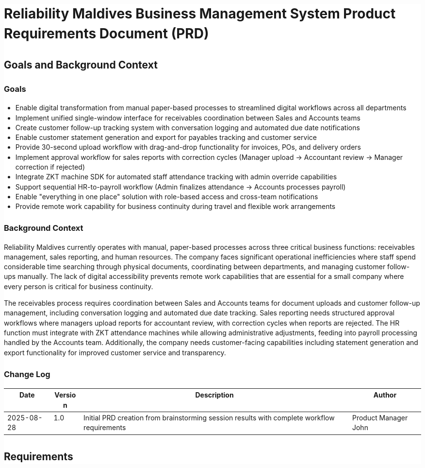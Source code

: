 # Reliability Maldives Business Management System Product Requirements Document (PRD)

## Goals and Background Context

### Goals
- Enable digital transformation from manual paper-based processes to streamlined digital workflows across all departments
- Implement unified single-window interface for receivables coordination between Sales and Accounts teams
- Create customer follow-up tracking system with conversation logging and automated due date notifications
- Enable customer statement generation and export for payables tracking and customer service
- Provide 30-second upload workflow with drag-and-drop functionality for invoices, POs, and delivery orders
- Implement approval workflow for sales reports with correction cycles (Manager upload → Accountant review → Manager correction if rejected)
- Integrate ZKT machine SDK for automated staff attendance tracking with admin override capabilities
- Support sequential HR-to-payroll workflow (Admin finalizes attendance → Accounts processes payroll)
- Enable "everything in one place" solution with role-based access and cross-team notifications
- Provide remote work capability for business continuity during travel and flexible work arrangements

### Background Context
Reliability Maldives currently operates with manual, paper-based processes across three critical business functions: receivables management, sales reporting, and human resources. The company faces significant operational inefficiencies where staff spend considerable time searching through physical documents, coordinating between departments, and managing customer follow-ups manually. The lack of digital accessibility prevents remote work capabilities that are essential for a small company where every person is critical for business continuity.

The receivables process requires coordination between Sales and Accounts teams for document uploads and customer follow-up management, including conversation logging and automated due date tracking. Sales reporting needs structured approval workflows where managers upload reports for accountant review, with correction cycles when reports are rejected. The HR function must integrate with ZKT attendance machines while allowing administrative adjustments, feeding into payroll processing handled by the Accounts team. Additionally, the company needs customer-facing capabilities including statement generation and export functionality for improved customer service and transparency.

### Change Log
| Date | Version | Description | Author |
|------|---------|-------------|--------|
| 2025-08-28 | 1.0 | Initial PRD creation from brainstorming session results with complete workflow requirements | Product Manager John |

## Requirements

